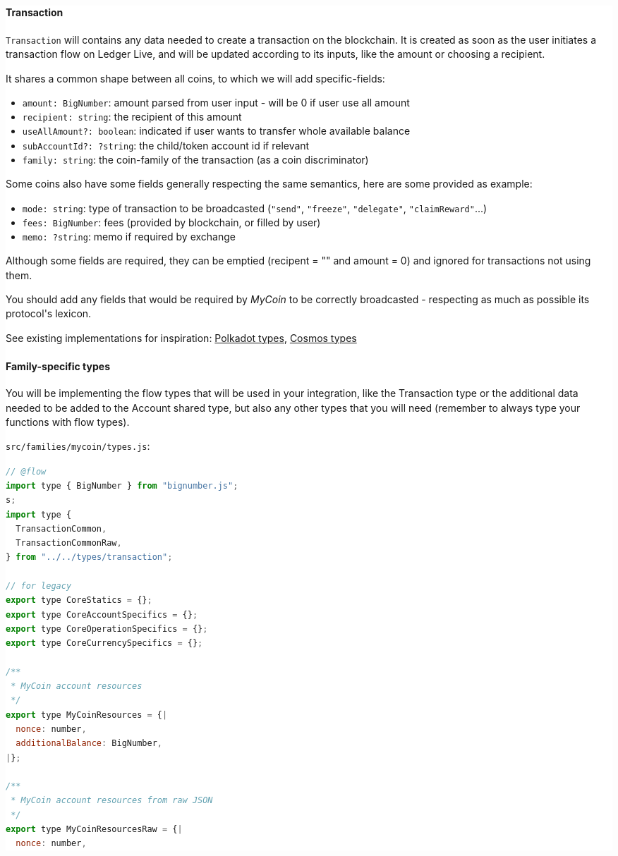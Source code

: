#### Transaction

`Transaction` will contains any data needed to create a transaction on the blockchain. It is created as soon as the user initiates a transaction flow on Ledger Live, and will be updated according to its inputs, like the amount or choosing a recipient.

It shares a common shape between all coins, to which we will add specific-fields:

- `amount: BigNumber`: amount parsed from user input - will be 0 if user use all amount
- `recipient: string`: the recipient of this amount
- `useAllAmount?: boolean`: indicated if user wants to transfer whole available balance
- `subAccountId?: ?string`: the child/token account id if relevant
- `family: string`: the coin-family of the transaction (as a coin discriminator)

Some coins also have some fields generally respecting the same semantics, here are some provided as example:

- `mode: string`: type of transaction to be broadcasted (`"send"`, `"freeze"`, `"delegate"`, `"claimReward"`...)
- `fees: BigNumber`: fees (provided by blockchain, or filled by user)
- `memo: ?string`: memo if required by exchange

Although some fields are required, they can be emptied (recipent = "" and amount = 0) and ignored for transactions not using them.

You should add any fields that would be required by <i>MyCoin</i> to be correctly broadcasted - respecting as much as possible its protocol's lexicon.

See existing implementations for inspiration: [Polkadot types](https://github.com/LedgerHQ/ledger-live-common/blob/master/src/families/polkadot/types.js), [Cosmos types](https://github.com/LedgerHQ/ledger-live-common/blob/master/src/families/cosmos/types.js)

#### Family-specific types

You will be implementing the flow types that will be used in your integration, like the Transaction type or the additional data needed to be added to the Account shared type, but also any other types that you will need (remember to always type your functions with flow types).

`src/families/mycoin/types.js`:

```js
// @flow
import type { BigNumber } from "bignumber.js";
s;
import type {
  TransactionCommon,
  TransactionCommonRaw,
} from "../../types/transaction";

// for legacy
export type CoreStatics = {};
export type CoreAccountSpecifics = {};
export type CoreOperationSpecifics = {};
export type CoreCurrencySpecifics = {};

/**
 * MyCoin account resources
 */
export type MyCoinResources = {|
  nonce: number,
  additionalBalance: BigNumber,
|};

/**
 * MyCoin account resources from raw JSON
 */
export type MyCoinResourcesRaw = {|
  nonce: number,
```